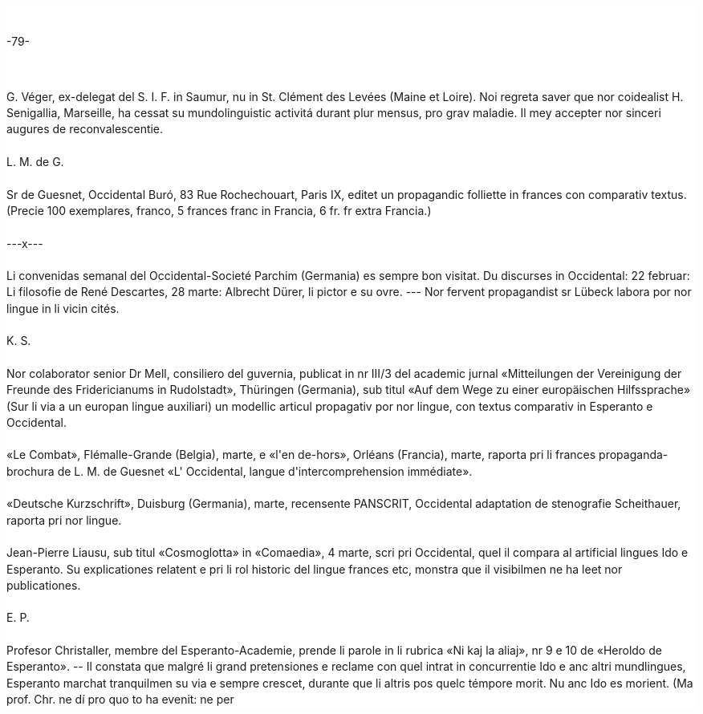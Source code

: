  

-79-

 

G. Véger, ex-delegat del S. I. F. in Saumur, nu in St. Clément des
Levées (Maine et Loire). Noi regreta saver que nor coidealist H.
Senigallia, Marseille, ha cessat su mundolinguistic activitá durant plur
mensus, pro grav maladie. Il mey accepter nor sinceri augures de
reconvalescentie.\
\
L. M. de G.\
\
Sr de Guesnet, Occidental Buró, 83 Rue Rochechouart, Paris IX, editet un
propagandic folliette in frances con comparativ textus. (Precie 100
exemplares, franco, 5 frances franc in Francia, 6 fr. fr extra
Francia.)\
\
---x---\
\
Li convenidas semanal del Occidental-Societé Parchim (Germania) es
sempre bon visitat. Du discurses in Occidental: 22 februar: Li filosofie
de René Descartes, 28 marte: Albrecht Dürer, li pictor e su ovre. ---
Nor fervent propagandist sr Lübeck labora por nor lingue in li vicin
cités.\
\
K. S.\
\
Nor colaborator senior Dr Mell, consiliero del guvernia, publicat in nr
III/3 del academic jurnal «Mitteilungen der Vereinigung der Freunde des
Fridericianums in Rudolstadt», Thüringen (Germania), sub titul «Auf dem
Wege zu einer europäischen Hilfssprache» (Sur li via a un europan lingue
auxiliari) un modellic articul propagativ por nor lingue, con textus
comparativ in Esperanto e Occidental.\
\
«Le Combat», Flémalle-Grande (Belgia), marte, e «l'en de-hors», Orléans
(Francia), marte, raporta pri li frances propaganda-brochura de L. M. de
Guesnet «L' Occidental, langue d'intercomprehension immédiate».\
\
«Deutsche Kurzschrift», Duisburg (Germania), marte, recensente PANSCRIT,
Occidental adaptation de stenografie Scheithauer, raporta pri nor
lingue.\
\
Jean-Pierre Liausu, sub titul «Cosmoglotta» in «Comaedia», 4 marte, scri
pri Occidental, quel il compara al artificial lingues Ido e Esperanto.
Su explicationes relatent e pri li rol historic del lingue frances etc,
monstra que il visibilmen ne ha leet nor publicationes.\
\
E. P.\
\
Profesor Christaller, membre del Esperanto-Academie, prende li parole in
li rubrica «Ni kaj la aliaj», nr 9 e 10 de «Heroldo de Esperanto». -- Il
constata que malgré li grand pretensiones e reclame con quel intrat in
concurrentie Ido e anc altri mundlingues, Esperanto marchat tranquilmen
su via e sempre crescet, durante que li altris pos quelc témpore morit.
Nu anc Ido es morient. (Ma prof. Chr. ne dí pro quo to ha evenit: ne per
